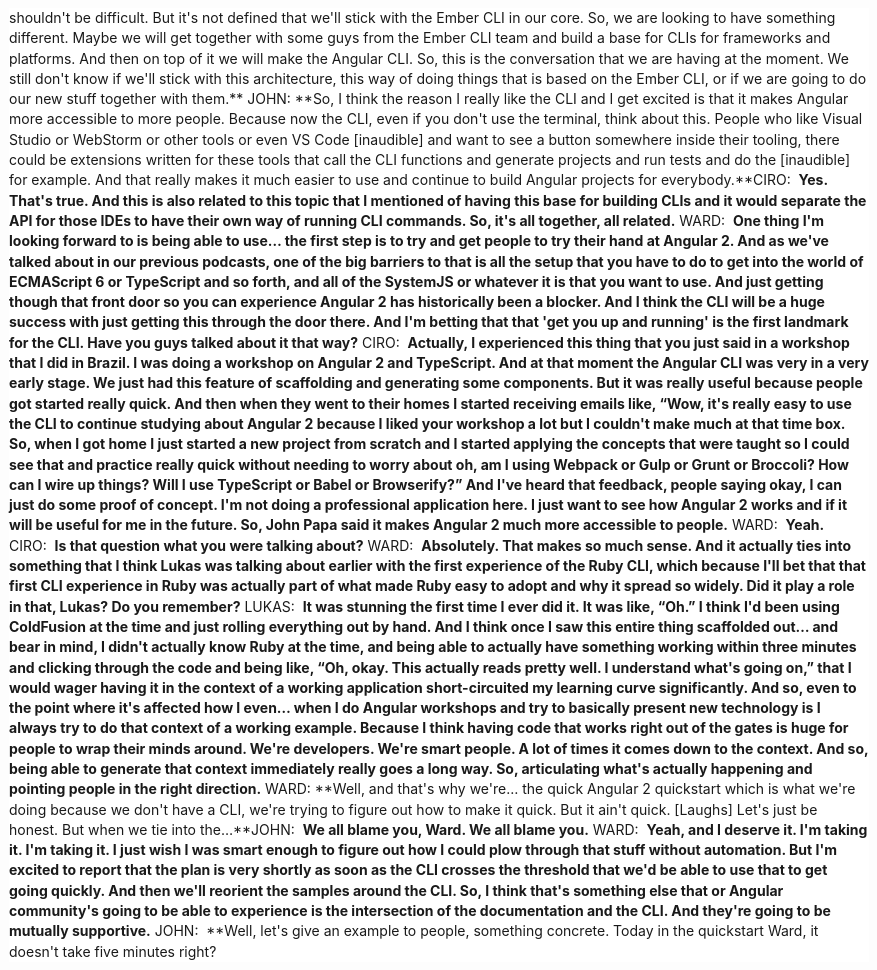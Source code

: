 shouldn't be difficult. But it's not defined that we'll stick with the Ember CLI in our core. So, we are looking to have something different. Maybe we will get together with some guys from the Ember CLI team and build a base for CLIs for frameworks and platforms. And then on top of it we will make the Angular CLI. So, this is the conversation that we are having at the moment. We still don't know if we'll stick with this architecture, this way of doing things that is based on the Ember CLI, or if we are going to do our new stuff together with them.** JOHN:&nbsp;**So, I think the reason I really like the CLI and I get excited is that it makes Angular more accessible to more people. Because now the CLI, even if you don't use the terminal, think about this. People who like Visual Studio or WebStorm or other tools or even VS Code [inaudible] and want to see a button somewhere inside their tooling, there could be extensions written for these tools that call the CLI functions and generate projects and run tests and do the [inaudible] for example. And that really makes it much easier to use and continue to build Angular projects for everybody.**CIRO:&nbsp; **Yes. That's true. And this is also related to this topic that I mentioned of having this base for building CLIs and it would separate the API for those IDEs to have their own way of running CLI commands. So, it's all together, all related.** WARD:&nbsp; **One thing I'm looking forward to is being able to use… the first step is to try and get people to try their hand at Angular 2. And as we've talked about in our previous podcasts, one of the big barriers to that is all the setup that you have to do to get into the world of ECMAScript 6 or TypeScript and so forth, and all of the SystemJS or whatever it is that you want to use. And just getting though that front door so you can experience Angular 2 has historically been a blocker. And I think the CLI will be a huge success with just getting this through the door there. And I'm betting that that 'get you up and running' is the first landmark for the CLI. Have you guys talked about it that way?** CIRO:&nbsp; **Actually, I experienced this thing that you just said in a workshop that I did in Brazil. I was doing a workshop on Angular 2 and TypeScript. And at that moment the Angular CLI was very in a very early stage. We just had this feature of scaffolding and generating some components. But it was really useful because people got started really quick. And then when they went to their homes I started receiving emails like, “Wow, it's really easy to use the CLI to continue studying about Angular 2 because I liked your workshop a lot but I couldn't make much at that time box. So, when I got home I just started a new project from scratch and I started applying the concepts that were taught so I could see that and practice really quick without needing to worry about oh, am I using Webpack or Gulp or Grunt or Broccoli? How can I wire up things? Will I use TypeScript or Babel or Browserify?” And I've heard that feedback, people saying okay, I can just do some proof of concept. I'm not doing a professional application here. I just want to see how Angular 2 works and if it will be useful for me in the future. So, John Papa said it makes Angular 2 much more accessible to people.** WARD:&nbsp; **Yeah.** CIRO:&nbsp; **Is that question what you were talking about?** WARD:&nbsp; **Absolutely. That makes so much sense. And it actually ties into something that I think Lukas was talking about earlier with the first experience of the Ruby CLI, which because I'll bet that that first CLI experience in Ruby was actually part of what made Ruby easy to adopt and why it spread so widely. Did it play a role in that, Lukas? Do you remember?** LUKAS:&nbsp; **It was stunning the first time I ever did it. It was like, “Oh.” I think I'd been using ColdFusion at the time and just rolling everything out by hand. And I think once I saw this entire thing scaffolded out… and bear in mind, I didn't actually know Ruby at the time, and being able to actually have something working within three minutes and clicking through the code and being like, “Oh, okay. This actually reads pretty well. I understand what's going on,” that I would wager having it in the context of a working application short-circuited my learning curve significantly. And so, even to the point where it's affected how I even… when I do Angular workshops and try to basically present new technology is I always try to do that context of a working example. Because I think having code that works right out of the gates is huge for people to wrap their minds around. We're developers. We're smart people. A lot of times it comes down to the context. And so, being able to generate that context immediately really goes a long way. So, articulating what's actually happening and pointing people in the right direction.** WARD:&nbsp;**Well, and that's why we're… the quick Angular 2 quickstart which is what we're doing because we don't have a CLI, we're trying to figure out how to make it quick. But it ain't quick. [Laughs] Let's just be honest. But when we tie into the…**JOHN:&nbsp; **We all blame you, Ward. We all blame you.** WARD:&nbsp; **Yeah, and I deserve it. I'm taking it. I'm taking it. I just wish I was smart enough to figure out how I could plow through that stuff without automation. But I'm excited to report that the plan is very shortly as soon as the CLI crosses the threshold that we'd be able to use that to get going quickly. And then we'll reorient the samples around the CLI. So, I think that's something else that or Angular community's going to be able to experience is the intersection of the documentation and the CLI. And they're going to be mutually supportive.** JOHN:&nbsp; **Well, let's give an example to people, something concrete. Today in the quickstart Ward, it doesn't take five minutes right?